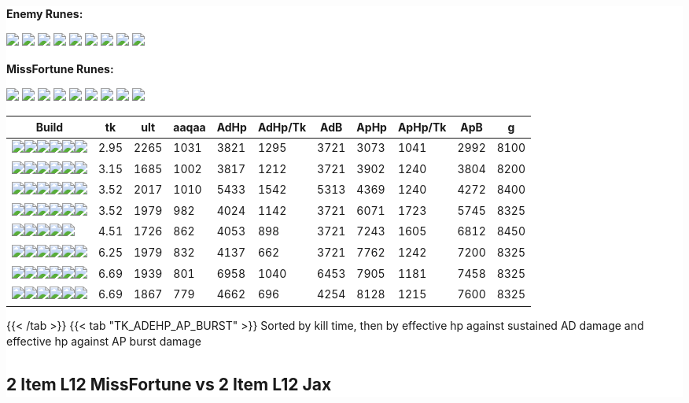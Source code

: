 

**Enemy Runes:**





![](/Styles/Resolve/GraspOfTheUndying/GraspOfTheUndying.png)
![](/Styles/Resolve/Demolish/Demolish.png)
![](/Styles/Resolve/BonePlating/BonePlating.png)
![](/Styles/Sorcery/Unflinching/Unflinching.png)
![](/Styles/Inspiration/MagicalFootwear/MagicalFootwear.png)
![](/Styles/Inspiration/BiscuitDelivery/BiscuitDelivery.png)
![](/StatMods/StatModsAttackSpeedIcon.png)
![](/StatMods/StatModsArmorIcon.png)
![](/StatMods/StatModsHealthScalingIcon.png)



**MissFortune Runes:**


![](/Styles/Precision/PressTheAttack/PressTheAttack.png)
![](/Styles/Precision/Overheal.png)
![](/Styles/Precision/LegendAlacrity/LegendAlacrity.png)
![](/Styles/Precision/CutDown/CutDown.png)
![](/Styles/Sorcery/AbsoluteFocus/AbsoluteFocus.png)
![](/Styles/Sorcery/GatheringStorm/GatheringStorm.png)
![](/StatMods/StatModsAdaptiveForceIcon.png)
![](/StatMods/StatModsAdaptiveForceIcon.png)
![](/StatMods/StatModsArmorIcon.png)





 Build |tk|ult|aaqaa|AdHp|AdHp/Tk|AdB|ApHp|ApHp/Tk|ApB|g
-|-|-|-|-|-|-|-|-|-|-
![](/item/6672.png)![](/item/6691.png)![](/item/1001.png)![](/item/1053.png)![](/item/1055.png)![](/item/1036.png)|2.95|2265|1031|3821|1295|3721|3073|1041|2992|8100
![](/item/6672.png)![](/item/3091.png)![](/item/1001.png)![](/item/1053.png)![](/item/1055.png)![](/item/1036.png)|3.15|1685|1002|3817|1212|3721|3902|1240|3804|8200
![](/item/6672.png)![](/item/6673.png)![](/item/1001.png)![](/item/1055.png)![](/item/1038.png)![](/item/1036.png)|3.52|2017|1010|5433|1542|5313|4369|1240|4272|8400
![](/item/6672.png)![](/item/3156.png)![](/item/1001.png)![](/item/1053.png)![](/item/1055.png)![](/item/1037.png)|3.52|1979|982|4024|1142|3721|6071|1723|5745|8325
![](/item/3091.png)![](/item/3156.png)![](/item/1053.png)![](/item/1055.png)![](/item/3006.png)|4.51|1726|862|4053|898|3721|7243|1605|6812|8450
![](/item/3156.png)![](/item/3139.png)![](/item/1001.png)![](/item/1053.png)![](/item/1055.png)![](/item/1037.png)|6.25|1979|832|4137|662|3721|7762|1242|7200|8325
![](/item/3156.png)![](/item/3026.png)![](/item/1001.png)![](/item/1053.png)![](/item/1055.png)![](/item/1037.png)|6.69|1939|801|6958|1040|6453|7905|1181|7458|8325
![](/item/3156.png)![](/item/6035.png)![](/item/1001.png)![](/item/1053.png)![](/item/1055.png)![](/item/1037.png)|6.69|1867|779|4662|696|4254|8128|1215|7600|8325
{{< /tab >}}
{{< tab "TK_ADEHP_AP_BURST" >}}
Sorted by kill time, then by effective hp against sustained AD damage and effective hp against AP burst damage
## 2 Item L12 MissFortune vs 2 Item L12 Jax
